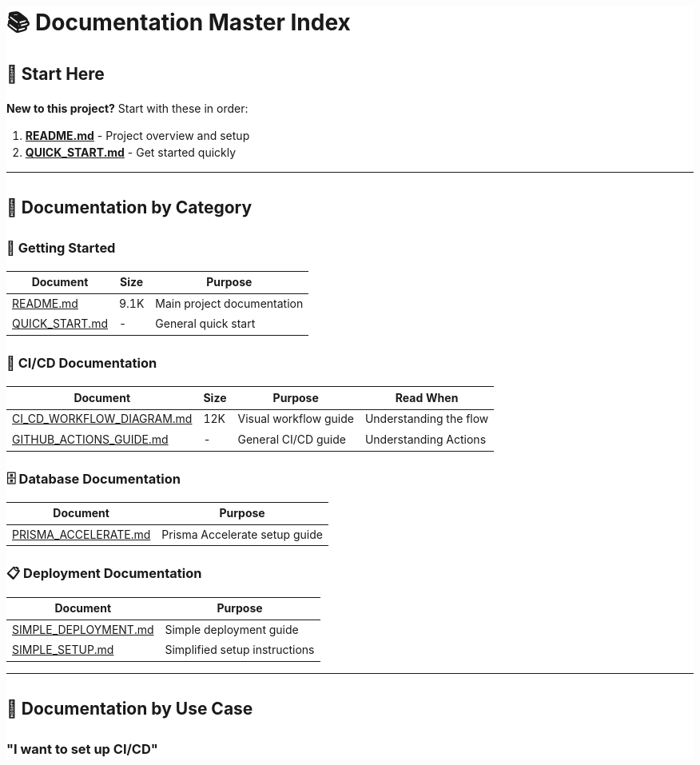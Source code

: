 # 📚 Documentation Master Index

## 🎯 **Start Here**

**New to this project?** Start with these in order:

1. **[README.md](./README.md)** - Project overview and setup
2. **[QUICK_START.md](./QUICK_START.md)** - Get started quickly

---

## 📖 **Documentation by Category**

### 🚀 **Getting Started**

| Document                                      | Size | Purpose                      |
| --------------------------------------------- | ---- | ---------------------------- |
| [README.md](./README.md)                      | 9.1K | Main project documentation    |
| [QUICK_START.md](./QUICK_START.md)            | -    | General quick start          |

### 🚀 **CI/CD Documentation**

| Document                         | Size | Purpose                   | Read When              |
| -------------------------------- | ---- | ------------------------- | ---------------------- |
| [CI_CD_WORKFLOW_DIAGRAM.md](./CI_CD_WORKFLOW_DIAGRAM.md) | 12K | Visual workflow guide | Understanding the flow |
| [GITHUB_ACTIONS_GUIDE.md](./GITHUB_ACTIONS_GUIDE.md)     | -    | General CI/CD guide       | Understanding Actions  |

### 🗄️ **Database Documentation**

| Document                                       | Purpose                       |
| ---------------------------------------------- | ----------------------------- |
| [PRISMA_ACCELERATE.md](./PRISMA_ACCELERATE.md) | Prisma Accelerate setup guide |

### 📋 **Deployment Documentation**

| Document                                       | Purpose                       |
| ---------------------------------------------- | ----------------------------- |
| [SIMPLE_DEPLOYMENT.md](./SIMPLE_DEPLOYMENT.md) | Simple deployment guide       |
| [SIMPLE_SETUP.md](./SIMPLE_SETUP.md)           | Simplified setup instructions |

---

## 🎯 **Documentation by Use Case**

### **"I want to set up CI/CD"**
